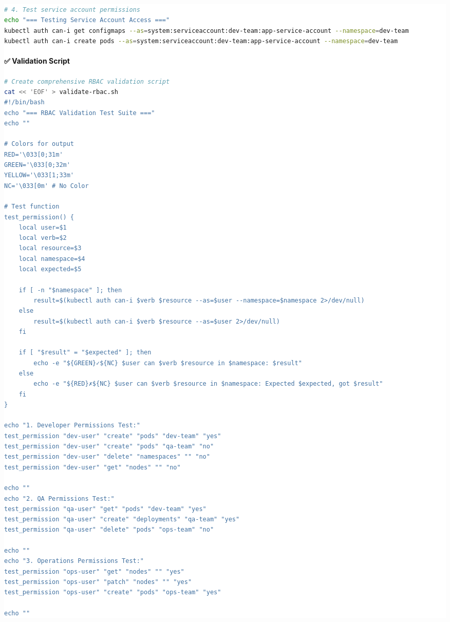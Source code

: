 ```bash
# 4. Test service account permissions
echo "=== Testing Service Account Access ==="
kubectl auth can-i get configmaps --as=system:serviceaccount:dev-team:app-service-account --namespace=dev-team
kubectl auth can-i create pods --as=system:serviceaccount:dev-team:app-service-account --namespace=dev-team
```

#### ✅ Validation Script

```bash
# Create comprehensive RBAC validation script
cat << 'EOF' > validate-rbac.sh
#!/bin/bash
echo "=== RBAC Validation Test Suite ==="
echo ""

# Colors for output
RED='\033[0;31m'
GREEN='\033[0;32m'
YELLOW='\033[1;33m'
NC='\033[0m' # No Color

# Test function
test_permission() {
    local user=$1
    local verb=$2
    local resource=$3
    local namespace=$4
    local expected=$5
    
    if [ -n "$namespace" ]; then
        result=$(kubectl auth can-i $verb $resource --as=$user --namespace=$namespace 2>/dev/null)
    else
        result=$(kubectl auth can-i $verb $resource --as=$user 2>/dev/null)
    fi
    
    if [ "$result" = "$expected" ]; then
        echo -e "${GREEN}✓${NC} $user can $verb $resource in $namespace: $result"
    else
        echo -e "${RED}✗${NC} $user can $verb $resource in $namespace: Expected $expected, got $result"
    fi
}

echo "1. Developer Permissions Test:"
test_permission "dev-user" "create" "pods" "dev-team" "yes"
test_permission "dev-user" "create" "pods" "qa-team" "no"
test_permission "dev-user" "delete" "namespaces" "" "no"
test_permission "dev-user" "get" "nodes" "" "no"

echo ""
echo "2. QA Permissions Test:"
test_permission "qa-user" "get" "pods" "dev-team" "yes"
test_permission "qa-user" "create" "deployments" "qa-team" "yes"
test_permission "qa-user" "delete" "pods" "ops-team" "no"

echo ""
echo "3. Operations Permissions Test:"
test_permission "ops-user" "get" "nodes" "" "yes"
test_permission "ops-user" "patch" "nodes" "" "yes"
test_permission "ops-user" "create" "pods" "ops-team" "yes"

echo ""
```
